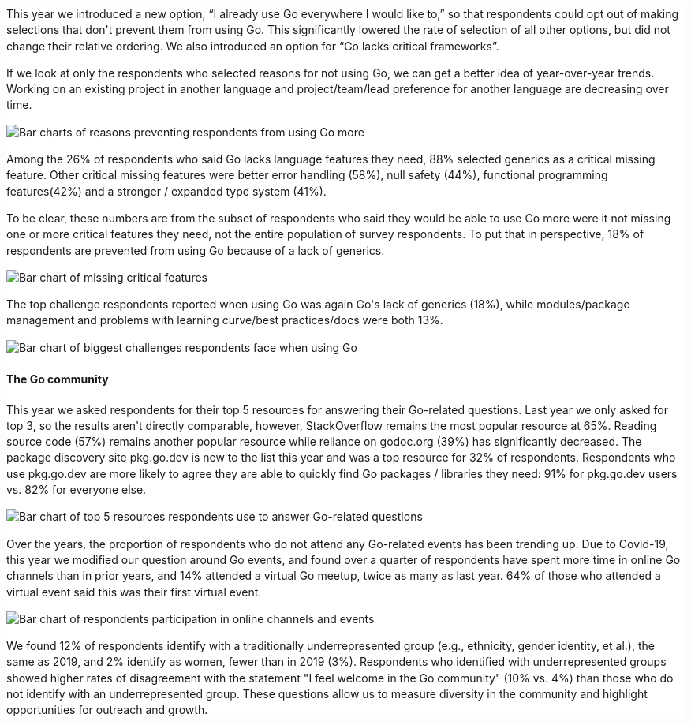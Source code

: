 This year we introduced a new option, “I already use Go everywhere I would like to,” so that respondents could opt out of making selections that don't prevent them from using Go. This significantly lowered the rate of selection of all other options, but did not change their relative ordering. We also introduced an option for “Go lacks critical frameworks”.

If we look at only the respondents who selected reasons for not using Go, we can get a better idea of year-over-year trends. Working on an existing project in another language and project/team/lead preference for another language are decreasing over time.

![Bar charts of reasons preventing respondents from using Go more](https://blog.golang.org/survey2020/goblockers_yoy_sans_na.svg)

Among the 26% of respondents who said Go lacks language features they need, 88% selected generics as a critical missing feature. Other critical missing features were better error handling (58%), null safety (44%), functional programming features(42%) and a stronger / expanded type system (41%).

To be clear, these numbers are from the subset of respondents who said they would be able to use Go more were it not missing one or more critical features they need, not the entire population of survey respondents. To put that in perspective, 18% of respondents are prevented from using Go because of a lack of generics.

![Bar chart of missing critical features](https://blog.golang.org/survey2020/missing_features.svg)

The top challenge respondents reported when using Go was again Go's lack of generics (18%), while modules/package management and problems with learning curve/best practices/docs were both 13%.

![Bar chart of biggest challenges respondents face when using Go](https://blog.golang.org/survey2020/biggest_challenge.svg)

#### The Go community

This year we asked respondents for their top 5 resources for answering their Go-related questions. Last year we only asked for top 3, so the results aren't directly comparable, however, StackOverflow remains the most popular resource at 65%. Reading source code (57%) remains another popular resource while reliance on godoc.org (39%) has significantly decreased. The package discovery site pkg.go.dev is new to the list this year and was a top resource for 32% of respondents. Respondents who use pkg.go.dev are more likely to agree they are able to quickly find Go packages / libraries they need: 91% for pkg.go.dev users vs. 82% for everyone else.

![Bar chart of top 5 resources respondents use to answer Go-related questions](https://blog.golang.org/survey2020/resources.svg)

Over the years, the proportion of respondents who do not attend any Go-related events has been trending up. Due to Covid-19, this year we modified our question around Go events, and found over a quarter of respondents have spent more time in online Go channels than in prior years, and 14% attended a virtual Go meetup, twice as many as last year. 64% of those who attended a virtual event said this was their first virtual event.

![Bar chart of respondents participation in online channels and events](https://blog.golang.org/survey2020/events.svg)

We found 12% of respondents identify with a traditionally underrepresented group (e.g., ethnicity, gender identity, et al.), the same as 2019, and 2% identify as women, fewer than in 2019 (3%). Respondents who identified with underrepresented groups showed higher rates of disagreement with the statement "I feel welcome in the Go community" (10% vs. 4%) than those who do not identify with an underrepresented group. These questions allow us to measure diversity in the community and highlight opportunities for outreach and growth.
